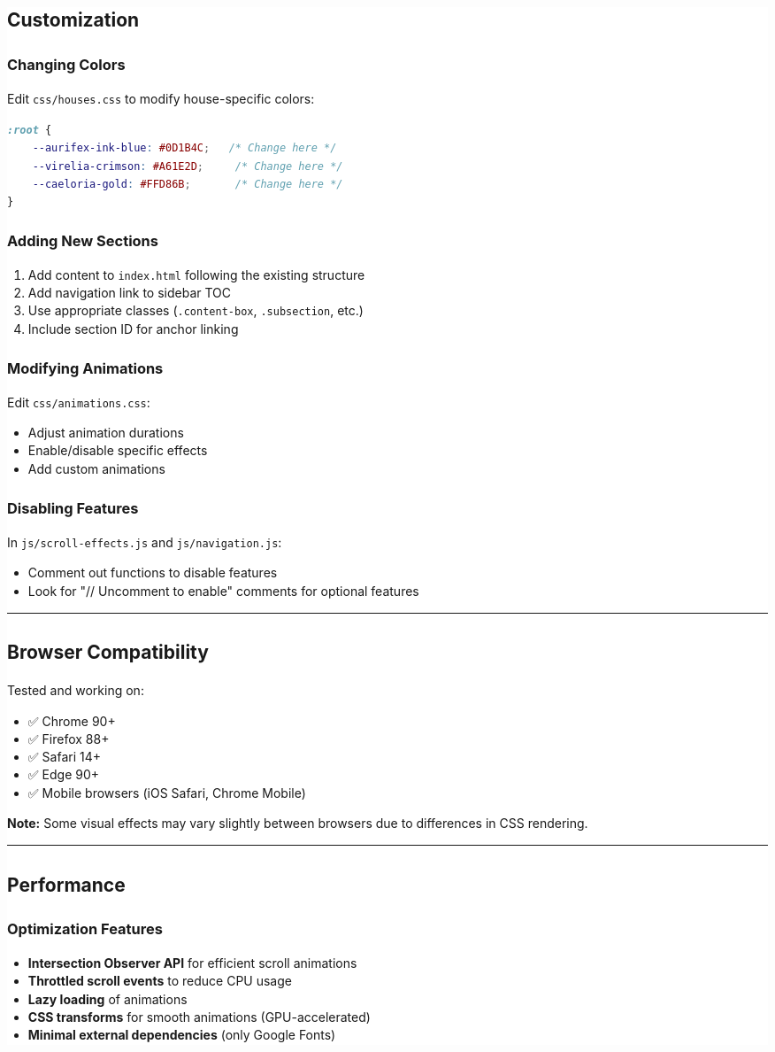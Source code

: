 
## Customization

### Changing Colors
Edit `css/houses.css` to modify house-specific colors:
```css
:root {
    --aurifex-ink-blue: #0D1B4C;   /* Change here */
    --virelia-crimson: #A61E2D;     /* Change here */
    --caeloria-gold: #FFD86B;       /* Change here */
}
```

### Adding New Sections
1. Add content to `index.html` following the existing structure
2. Add navigation link to sidebar TOC
3. Use appropriate classes (`.content-box`, `.subsection`, etc.)
4. Include section ID for anchor linking

### Modifying Animations
Edit `css/animations.css`:
- Adjust animation durations
- Enable/disable specific effects
- Add custom animations

### Disabling Features
In `js/scroll-effects.js` and `js/navigation.js`:
- Comment out functions to disable features
- Look for "// Uncomment to enable" comments for optional features

---

## Browser Compatibility

Tested and working on:
- ✅ Chrome 90+
- ✅ Firefox 88+
- ✅ Safari 14+
- ✅ Edge 90+
- ✅ Mobile browsers (iOS Safari, Chrome Mobile)

**Note:** Some visual effects may vary slightly between browsers due to differences in CSS rendering.

---

## Performance

### Optimization Features
- **Intersection Observer API** for efficient scroll animations
- **Throttled scroll events** to reduce CPU usage
- **Lazy loading** of animations
- **CSS transforms** for smooth animations (GPU-accelerated)
- **Minimal external dependencies** (only Google Fonts)
